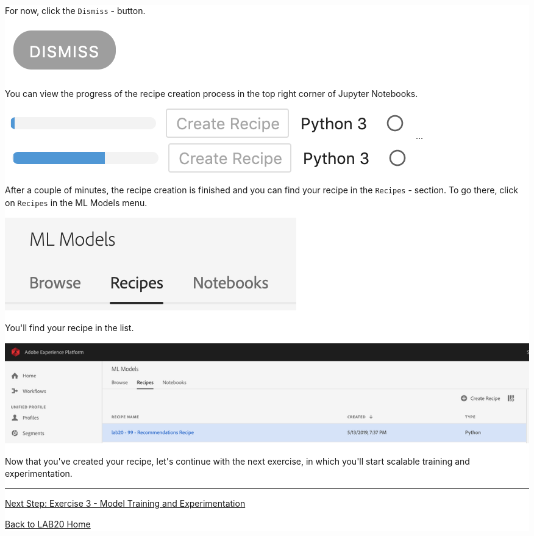 For now, click the ```Dismiss``` - button.

![DSW](./images/dismiss.png)

You can view the progress of the recipe creation process in the top right corner of Jupyter Notebooks.

![DSW](./images/progress.png)
...
![DSW](./images/progress1.png)

After a couple of minutes, the recipe creation is finished and you can find your recipe in the ```Recipes``` - section. To go there, click on ```Recipes``` in the ML Models menu.

![DSW](./images/menurec.png)

You'll find your recipe in the list.

![DSW](./images/recipelist.png)

Now that you've created your recipe, let's continue with the next exercise, in which you'll start scalable training and experimentation.

---

[Next Step: Exercise 3 - Model Training and Experimentation](./ex3.md)

[Back to LAB20 Home](./README.md)